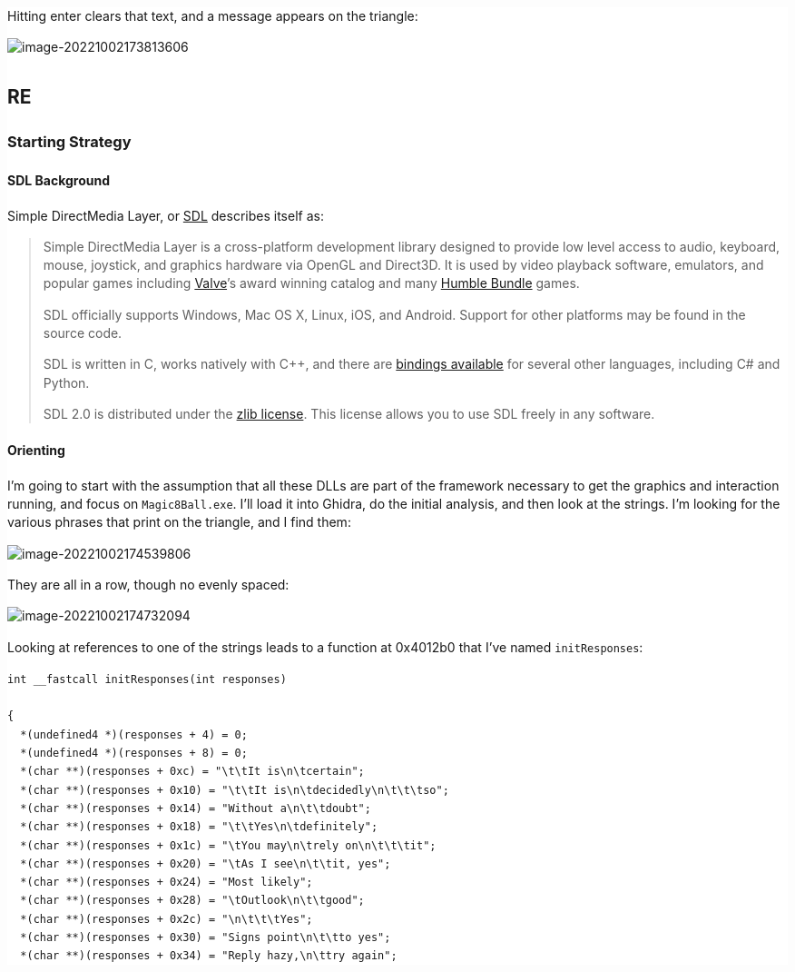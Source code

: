 Hitting enter clears that text, and a message appears on the triangle:

![image-20221002173813606](https://0xdfimages.gitlab.io/img/image-20221002173813606.png)

## RE

### Starting Strategy

#### SDL Background

Simple DirectMedia Layer, or [SDL](https://www.libsdl.org/) describes itself
as:

> Simple DirectMedia Layer is a cross-platform development library designed to
> provide low level access to audio, keyboard, mouse, joystick, and graphics
> hardware via OpenGL and Direct3D. It is used by video playback software,
> emulators, and popular games including [Valve](http://valvesoftware.com/)’s
> award winning catalog and many [Humble
> Bundle](https://www.humblebundle.com/) games.
>
> SDL officially supports Windows, Mac OS X, Linux, iOS, and Android. Support
> for other platforms may be found in the source code.
>
> SDL is written in C, works natively with C++, and there are [bindings
> available](https://www.libsdl.org/languages.php) for several other
> languages, including C# and Python.
>
> SDL 2.0 is distributed under the [zlib
> license](https://www.libsdl.org/license.php). This license allows you to use
> SDL freely in any software.

#### Orienting

I’m going to start with the assumption that all these DLLs are part of the
framework necessary to get the graphics and interaction running, and focus on
`Magic8Ball.exe`. I’ll load it into Ghidra, do the initial analysis, and then
look at the strings. I’m looking for the various phrases that print on the
triangle, and I find them:

![image-20221002174539806](https://0xdfimages.gitlab.io/img/image-20221002174539806.png)

They are all in a row, though no evenly spaced:

![image-20221002174732094](https://0xdfimages.gitlab.io/img/image-20221002174732094.png)

Looking at references to one of the strings leads to a function at 0x4012b0
that I’ve named `initResponses`:

    
    
    int __fastcall initResponses(int responses)
    
    {
      *(undefined4 *)(responses + 4) = 0;
      *(undefined4 *)(responses + 8) = 0;
      *(char **)(responses + 0xc) = "\t\tIt is\n\tcertain";
      *(char **)(responses + 0x10) = "\t\tIt is\n\tdecidedly\n\t\t\tso";
      *(char **)(responses + 0x14) = "Without a\n\t\tdoubt";
      *(char **)(responses + 0x18) = "\t\tYes\n\tdefinitely";
      *(char **)(responses + 0x1c) = "\tYou may\n\trely on\n\t\t\tit";
      *(char **)(responses + 0x20) = "\tAs I see\n\t\tit, yes";
      *(char **)(responses + 0x24) = "Most likely";
      *(char **)(responses + 0x28) = "\tOutlook\n\t\tgood";
      *(char **)(responses + 0x2c) = "\n\t\t\tYes";
      *(char **)(responses + 0x30) = "Signs point\n\t\tto yes";
      *(char **)(responses + 0x34) = "Reply hazy,\n\ttry again";
